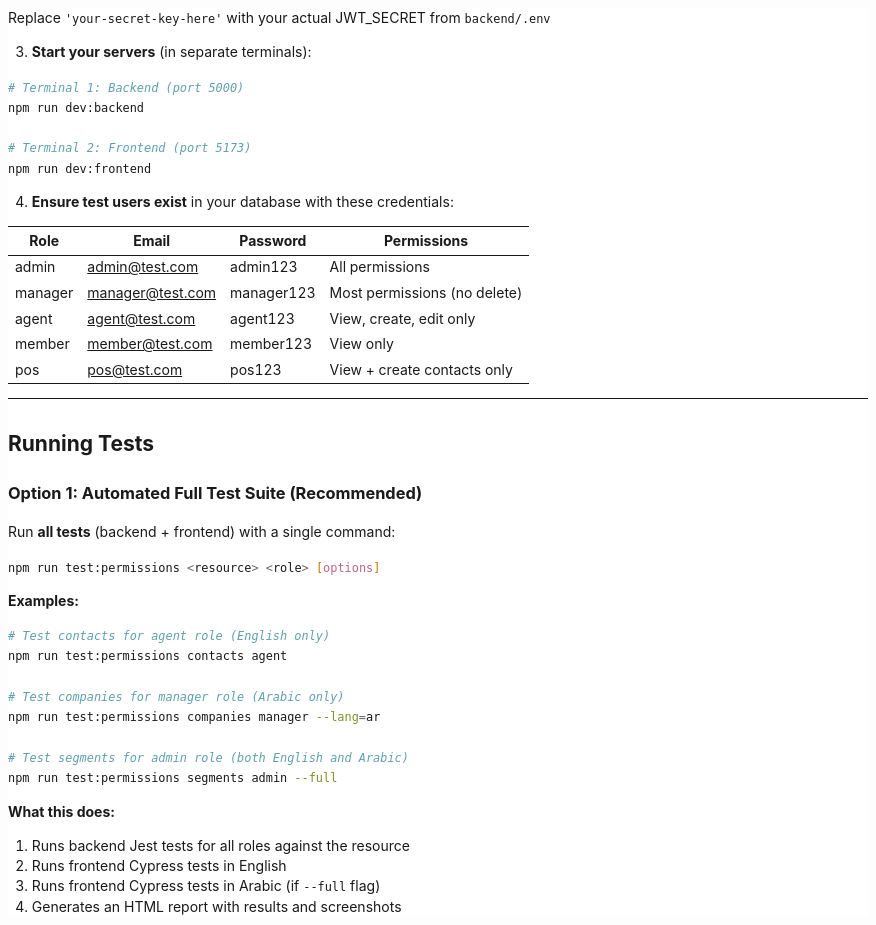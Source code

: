 Replace `'your-secret-key-here'` with your actual JWT_SECRET from `backend/.env`

3. **Start your servers** (in separate terminals):
```bash
# Terminal 1: Backend (port 5000)
npm run dev:backend

# Terminal 2: Frontend (port 5173)
npm run dev:frontend
```

4. **Ensure test users exist** in your database with these credentials:

| Role    | Email             | Password   | Permissions                            |
|---------|-------------------|------------|----------------------------------------|
| admin   | admin@test.com    | admin123   | All permissions                        |
| manager | manager@test.com  | manager123 | Most permissions (no delete)           |
| agent   | agent@test.com    | agent123   | View, create, edit only                |
| member  | member@test.com   | member123  | View only                              |
| pos     | pos@test.com      | pos123     | View + create contacts only            |

---

## Running Tests

### Option 1: **Automated Full Test Suite** (Recommended)

Run **all tests** (backend + frontend) with a single command:

```bash
npm run test:permissions <resource> <role> [options]
```

**Examples:**

```bash
# Test contacts for agent role (English only)
npm run test:permissions contacts agent

# Test companies for manager role (Arabic only)
npm run test:permissions companies manager --lang=ar

# Test segments for admin role (both English and Arabic)
npm run test:permissions segments admin --full
```

**What this does:**
1. Runs backend Jest tests for all roles against the resource
2. Runs frontend Cypress tests in English
3. Runs frontend Cypress tests in Arabic (if `--full` flag)
4. Generates an HTML report with results and screenshots
